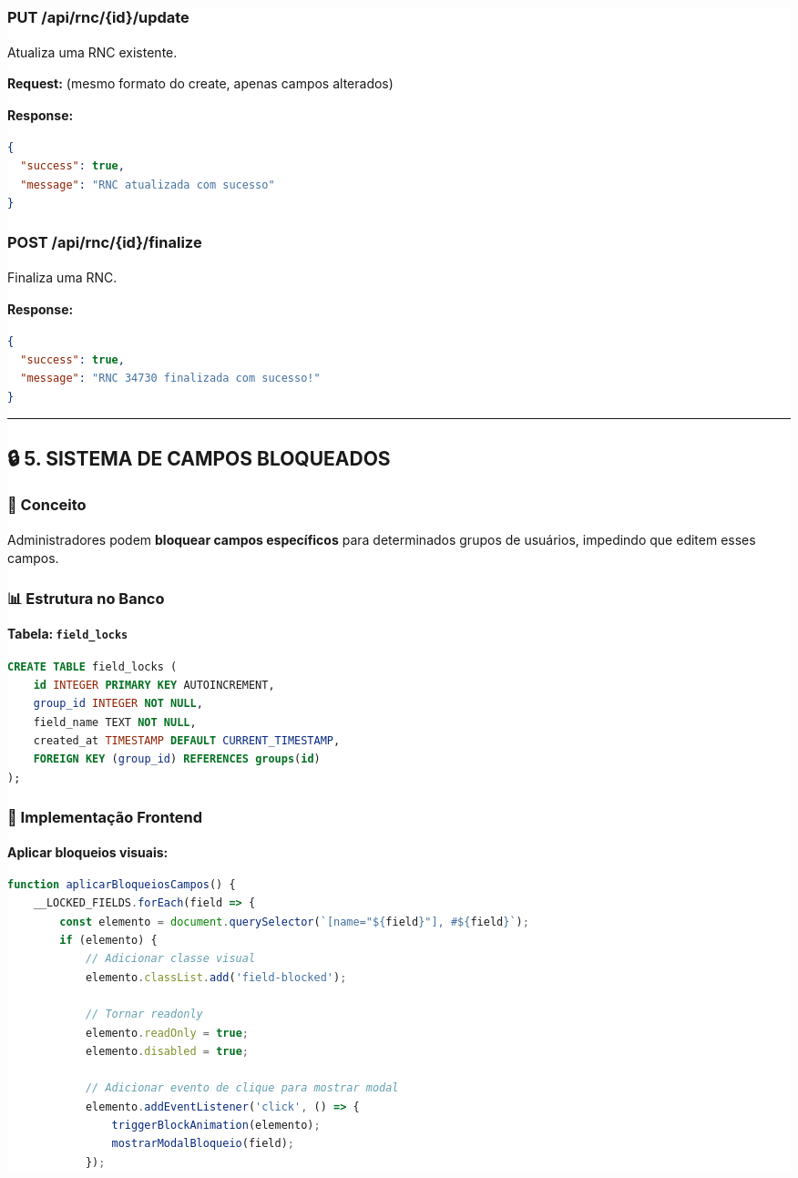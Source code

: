 ### **PUT /api/rnc/{id}/update**
Atualiza uma RNC existente.

**Request:** (mesmo formato do create, apenas campos alterados)

**Response:**
```json
{
  "success": true,
  "message": "RNC atualizada com sucesso"
}
```

### **POST /api/rnc/{id}/finalize**
Finaliza uma RNC.

**Response:**
```json
{
  "success": true,
  "message": "RNC 34730 finalizada com sucesso!"
}
```

---

## 🔒 5. SISTEMA DE CAMPOS BLOQUEADOS

### 🎯 Conceito

Administradores podem **bloquear campos específicos** para determinados grupos de usuários, impedindo que editem esses campos.

### 📊 Estrutura no Banco

**Tabela: `field_locks`**
```sql
CREATE TABLE field_locks (
    id INTEGER PRIMARY KEY AUTOINCREMENT,
    group_id INTEGER NOT NULL,
    field_name TEXT NOT NULL,
    created_at TIMESTAMP DEFAULT CURRENT_TIMESTAMP,
    FOREIGN KEY (group_id) REFERENCES groups(id)
);
```

### 🔧 Implementação Frontend

**Aplicar bloqueios visuais:**
```javascript
function aplicarBloqueiosCampos() {
    __LOCKED_FIELDS.forEach(field => {
        const elemento = document.querySelector(`[name="${field}"], #${field}`);
        if (elemento) {
            // Adicionar classe visual
            elemento.classList.add('field-blocked');
            
            // Tornar readonly
            elemento.readOnly = true;
            elemento.disabled = true;
            
            // Adicionar evento de clique para mostrar modal
            elemento.addEventListener('click', () => {
                triggerBlockAnimation(elemento);
                mostrarModalBloqueio(field);
            });
```